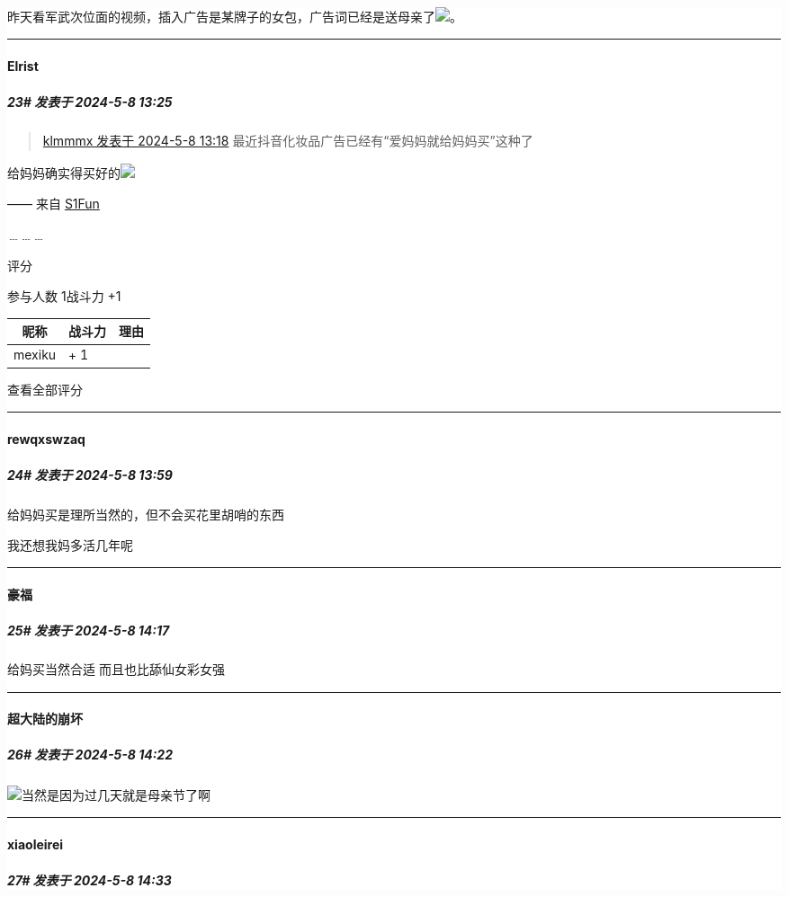 昨天看军武次位面的视频，插入广告是某牌子的女包，广告词已经是送母亲了<img src="https://static.saraba1st.com/image/smiley/face2017/037.png" referrerpolicy="no-referrer">。

*****

####  Elrist  
##### 23#       发表于 2024-5-8 13:25

<blockquote><a href="httphttps://bbs.saraba1st.com/2b/forum.php?mod=redirect&amp;goto=findpost&amp;pid=64851210&amp;ptid=2182873" target="_blank">klmmmx 发表于 2024-5-8 13:18</a>
最近抖音化妆品广告已经有“爱妈妈就给妈妈买”这种了</blockquote>
给妈妈确实得买好的<img src="https://static.saraba1st.com/image/smiley/face2017/226.png" referrerpolicy="no-referrer">

—— 来自 [S1Fun](https://s1fun.koalcat.com)

﹍﹍﹍

评分

 参与人数 1战斗力 +1

|昵称|战斗力|理由|
|----|---|---|
| mexiku| + 1||

查看全部评分

*****

####  rewqxswzaq  
##### 24#       发表于 2024-5-8 13:59

给妈妈买是理所当然的，但不会买花里胡哨的东西

我还想我妈多活几年呢

*****

####  豪福  
##### 25#       发表于 2024-5-8 14:17

给妈买当然合适 而且也比舔仙女彩女强

*****

####  超大陆的崩坏  
##### 26#       发表于 2024-5-8 14:22

<img src="https://static.saraba1st.com/image/smiley/face2017/067.png" referrerpolicy="no-referrer">当然是因为过几天就是母亲节了啊

*****

####  xiaoleirei  
##### 27#       发表于 2024-5-8 14:33
